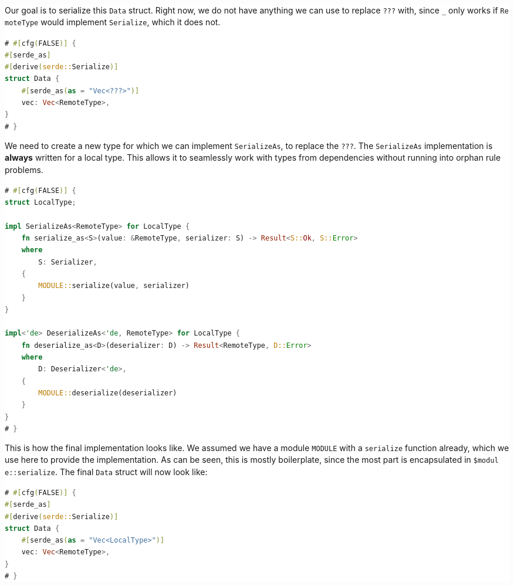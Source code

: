 Our goal is to serialize this `Data` struct.
Right now, we do not have anything we can use to replace `???` with, since `_` only works if `RemoteType` would implement `Serialize`, which it does not.

```rust
# #[cfg(FALSE)] {
#[serde_as]
#[derive(serde::Serialize)]
struct Data {
    #[serde_as(as = "Vec<???>")]
    vec: Vec<RemoteType>,
}
# }
```

We need to create a new type for which we can implement `SerializeAs`, to replace the `???`.
The `SerializeAs` implementation is **always** written for a local type.
This allows it to seamlessly work with types from dependencies without running into orphan rule problems.

```rust
# #[cfg(FALSE)] {
struct LocalType;

impl SerializeAs<RemoteType> for LocalType {
    fn serialize_as<S>(value: &RemoteType, serializer: S) -> Result<S::Ok, S::Error>
    where
        S: Serializer,
    {  
        MODULE::serialize(value, serializer)
    }
}

impl<'de> DeserializeAs<'de, RemoteType> for LocalType {
    fn deserialize_as<D>(deserializer: D) -> Result<RemoteType, D::Error>
    where
        D: Deserializer<'de>,
    {  
        MODULE::deserialize(deserializer)
    }
}
# }
```

This is how the final implementation looks like.
We assumed we have a module `MODULE` with a `serialize` function already, which we use here to provide the implementation.
As can be seen, this is mostly boilerplate, since the most part is encapsulated in `$module::serialize`.
The final `Data` struct will now look like:

```rust
# #[cfg(FALSE)] {
#[serde_as]
#[derive(serde::Serialize)]
struct Data {
    #[serde_as(as = "Vec<LocalType>")]
    vec: Vec<RemoteType>,
}
# }
```


[rust#82679]: https://github.com/rust-lang/rust/issues/82679
[rust#87221]: https://github.com/rust-lang/rust/pull/87221
[serde_with#355]: https://github.com/jonasbb/serde_with/issues/355
[`DeserializeAs`]: crate::DeserializeAs
[`DisplayFromStr`]: crate::DisplayFromStr
[`serde_as`]: crate::serde_as
[`serde_conv!`]: crate::serde_conv!
[`serde`'s own `crate` argument]: https://serde.rs/container-attrs.html#crate
[`SerializeAs`]: crate::SerializeAs
[bytes to string converter]: crate::BytesOrString
[duration to UNIX epoch]: crate::DurationSeconds
[hex strings]: crate::hex::Hex
[serde_with#185]: https://github.com/jonasbb/serde_with/issues/185